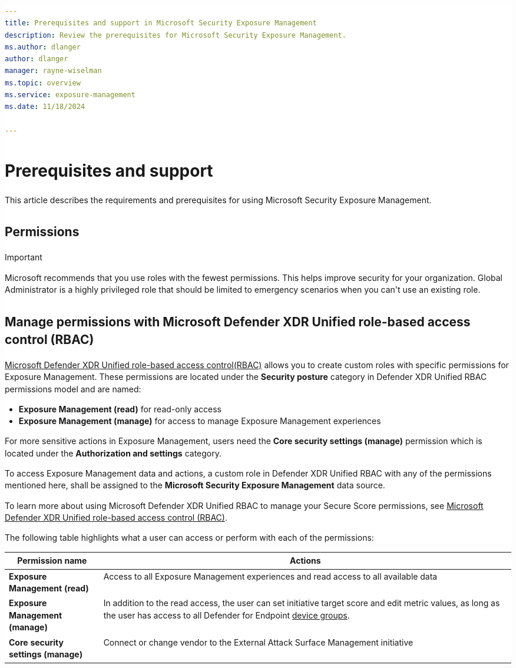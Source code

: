 ```yaml
---
title: Prerequisites and support in Microsoft Security Exposure Management
description: Review the prerequisites for Microsoft Security Exposure Management.
ms.author: dlanger
author: dlanger
manager: rayne-wiselman
ms.topic: overview
ms.service: exposure-management
ms.date: 11/18/2024

---
```


# Prerequisites and support

This article describes the requirements and prerequisites for using Microsoft Security Exposure Management.

## Permissions

> [!IMPORTANT]
> Microsoft recommends that you use roles with the fewest permissions. This helps improve security for your organization. Global Administrator is a highly privileged role that should be limited to emergency scenarios when you can't use an existing role.

## Manage permissions with Microsoft Defender XDR Unified role-based access control (RBAC)

[Microsoft Defender XDR Unified role-based access control(RBAC)](/defender-xdr/manage-rbac) allows you to create custom roles with specific permissions for Exposure Management. These permissions are located under the **Security posture** category in Defender XDR Unified RBAC permissions model and are named:

- **Exposure Management (read)** for read-only access 
- **Exposure Management (manage)** for access to manage Exposure Management experiences

For more sensitive actions in Exposure Management, users need the **Core security settings (manage)** permission which is located under the **Authorization and settings** category.

To access Exposure Management data and actions, a custom role in Defender XDR Unified RBAC with any of the permissions mentioned here, shall be assigned to the **Microsoft Security Exposure Management** data source.

To learn more about using Microsoft Defender XDR Unified RBAC to manage your Secure Score permissions, see [Microsoft Defender XDR Unified role-based access control (RBAC)](/defender-xdr/manage-rbac).

The following table highlights what a user can access or perform with each of the permissions:

|Permission name|Actions|
| -------- | -------- |
|**Exposure Management (read)** |Access to all Exposure Management experiences and read access to all available data|
|**Exposure Management (manage)**|In addition to the read access, the user can set initiative target score and edit metric values, as long as the user has access to all Defender for Endpoint [device groups](/microsoft-365/security//defender-endpoint/machine-groups).|
|**Core security settings (manage)**|Connect or change vendor to the External Attack Surface Management initiative|
